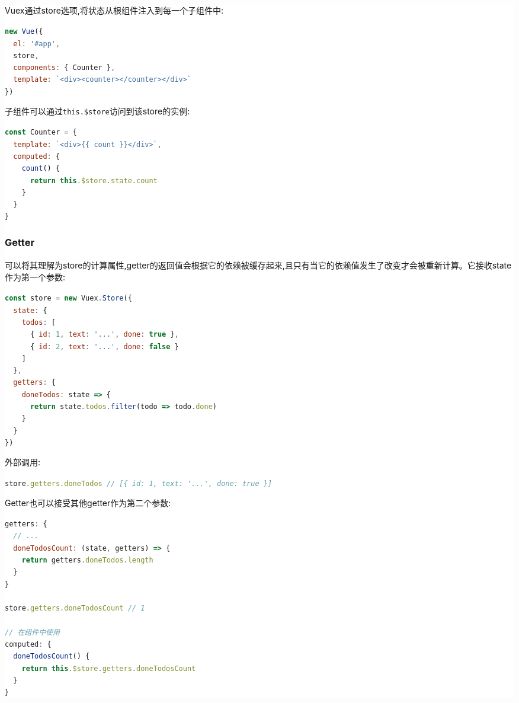 Vuex通过store选项,将状态从根组件注入到每一个子组件中:

```js
new Vue({
  el: '#app',
  store, 
  components: { Counter },
  template: `<div><counter></counter></div>`  
})
```

子组件可以通过`this.$store`访问到该store的实例:

```js
const Counter = {
  template: `<div>{{ count }}</div>`,
  computed: {
    count() {
      return this.$store.state.count  
    }
  }
}  
```

### Getter

可以将其理解为store的计算属性,getter的返回值会根据它的依赖被缓存起来,且只有当它的依赖值发生了改变才会被重新计算。它接收state作为第一个参数:

```js
const store = new Vuex.Store({
  state: {
    todos: [
      { id: 1, text: '...', done: true }, 
      { id: 2, text: '...', done: false }
    ]
  },
  getters: { 
    doneTodos: state => {
      return state.todos.filter(todo => todo.done)
    }
  }
})
```

外部调用:

```js
store.getters.doneTodos // [{ id: 1, text: '...', done: true }]
```

Getter也可以接受其他getter作为第二个参数:

```js
getters: {
  // ...
  doneTodosCount: (state, getters) => {
    return getters.doneTodos.length 
  }
}

store.getters.doneTodosCount // 1

// 在组件中使用
computed: {  
  doneTodosCount() {
    return this.$store.getters.doneTodosCount
  }
} 
```
